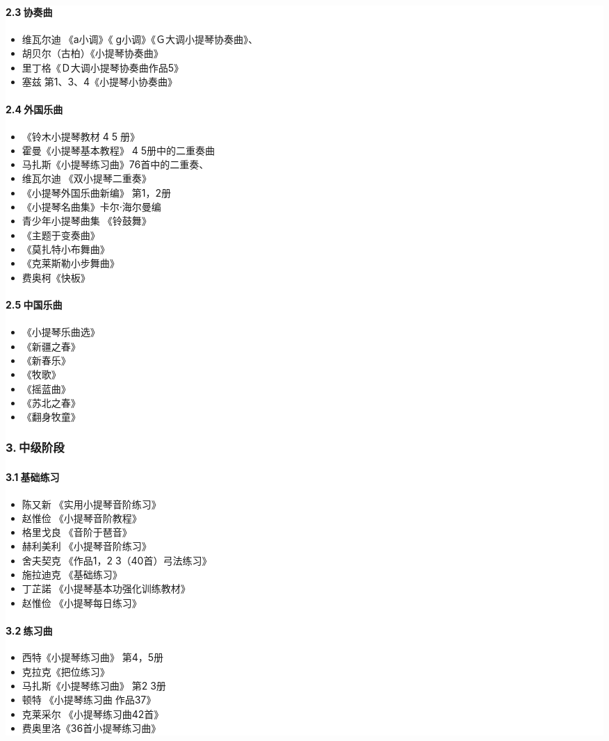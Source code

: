 #### 2.3 协奏曲

- 维瓦尔迪 《a小调》《 g小调》《Ｇ大调小提琴协奏曲》、
- 胡贝尔（古柏）《小提琴协奏曲》
- 里丁格《Ｄ大调小提琴协奏曲作品5》
- 塞兹 第1、3、4《小提琴小协奏曲》

#### 2.4 外国乐曲

- 《铃木小提琴教材 4 5 册》
- 霍曼《小提琴基本教程》 4 5册中的二重奏曲
- 马扎斯《小提琴练习曲》76首中的二重奏、
- 维瓦尔迪 《双小提琴二重奏》
- 《小提琴外国乐曲新编》 第1，2册
- 《小提琴名曲集》卡尔·海尔曼编
- 青少年小提琴曲集 《铃鼓舞》
- 《主题于变奏曲》
- 《莫扎特小布舞曲》
- 《克莱斯勒小步舞曲》
- 费奥柯《快板》

#### 2.5 中国乐曲

- 《小提琴乐曲选》
- 《新疆之春》
- 《新春乐》
- 《牧歌》
- 《摇蓝曲》
- 《苏北之春》
- 《翻身牧童》

### 3. 中级阶段

#### 3.1 基础练习

- 陈又新 《实用小提琴音阶练习》
- 赵惟俭 《小提琴音阶教程》
- 格里戈良 《音阶于琶音》
- 赫利美利 《小提琴音阶练习》
- 舍夫契克 《作品1，2 3（40首）弓法练习》
- 施拉迪克 《基础练习》
- 丁芷諾 《小提琴基本功强化训练教材》
- 赵惟俭 《小提琴每日练习》

#### 3.2 练习曲

- 西特《小提琴练习曲》 第4，5册
- 克拉克《把位练习》
- 马扎斯《小提琴练习曲》 第2 3册
- 顿特 《小提琴练习曲 作品37》
- 克莱采尔 《小提琴练习曲42首》
- 费奥里洛《36首小提琴练习曲》
